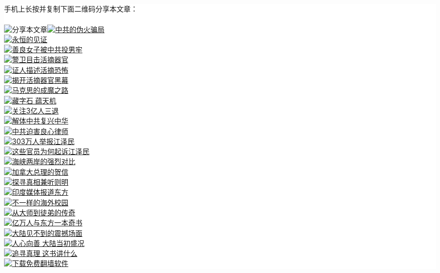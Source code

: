 ####
手机上长按并复制下面二维码分享本文章：<br><br><img src="http://www.hehaibao.com/qr/index.php?m=1&e=L&p=10&t=&d=https://github.com/asdfghy6/djy/blob/master/gb/6/4/12/n1284941.md%231" title="分享本文章"></td><td VALIGN=TOP><a href="https://github.com/asdfghy6/djy/blob/master/gb/16/1/21/n4622075.md?dfh#1" target="_blank"><img src="https://raw.githubusercontent.com/asdfghy6/djy/master/gb/300/wei-f1.jpg" title="中共的伪火骗局"  alt="中共的伪火骗局"></a><br><a href="https://github.com/asdfghy6/yh/blob/master/README.md?dfh#1" target="_blank"><img src="https://raw.githubusercontent.com/asdfghy6/djy/master/gb/300/yong-h.jpg" title="永恒的见证"  alt="永恒的见证"></a><br><a href="https://github.com/asdfghy6/djy/blob/master/gb/13/9/29/n3974789.md?dfh#1" target="_blank"><img src="https://raw.githubusercontent.com/asdfghy6/djy/master/gb/300/shang-lnz.jpg" title="善良女子被中共投男牢"  alt="善良女子被中共投男牢"></a><br><a href="https://github.com/asdfghy6/djy/blob/master/gb/16/3/16/n4663449.md?dfh#1" target="_blank"><img src="https://raw.githubusercontent.com/asdfghy6/djy/master/gb/300/huo-z3.jpg" title="警卫目击活摘器官"  alt="警卫目击活摘器官"></a><br><a href="https://github.com/asdfghy6/djy/blob/master/gb/16/8/7/n8177641.md?dfh#1" target="_blank"><img src="https://raw.githubusercontent.com/asdfghy6/djy/master/gb/300/huo-z4.jpg" title="证人描述活摘恐怖"  alt="证人描述活摘恐怖"></a><br><a href="https://github.com/asdfghy6/djy/blob/master/gb/10/4/19/n2881569.md?dfh#1" target="_blank"><img src="https://raw.githubusercontent.com/asdfghy6/djy/master/gb/300/huo-z1.jpg" title="揭开活摘器官黑幕"  alt="揭开活摘器官黑幕"></a><br><a href="https://github.com/asdfghy6/djy/blob/master/gb/10/11/7/n3077476.md?dfh#1" target="_blank"><img src="https://raw.githubusercontent.com/asdfghy6/djy/master/gb/300/ma-ks.jpg" title="马克思的成魔之路"  alt="马克思的成魔之路"></a><br><a href="https://github.com/asdfghy6/djy/blob/master/gb/14/6/9/n4173977.md?dfh#1" target="_blank"><img src="https://raw.githubusercontent.com/asdfghy6/djy/master/gb/300/chang-zs.jpg" title="藏字石 蕴天机"  alt="藏字石 蕴天机"></a><br><a href="https://github.com/asdfghy6/djy/blob/master/gb/18/5/10/n10381511.md?dfh#1" target="_blank"><img src="https://raw.githubusercontent.com/asdfghy6/djy/master/gb/300/st1.jpg" title="关注3亿人三退"  alt="关注3亿人三退"></a><br><a href="https://github.com/asdfghy6/djy/blob/master/gb/18/3/21/n10237682.md?dfh#1" target="_blank"><img src="https://raw.githubusercontent.com/asdfghy6/djy/master/gb/300/jie-t.jpg" title="解体中共复兴中华"  alt="解体中共复兴中华"></a><br><a href="https://github.com/asdfghy6/djy/blob/master/gb/9/2/9/n2422991.md?dfh#1" target="_blank"><img src="https://raw.githubusercontent.com/asdfghy6/djy/master/gb/300/gao-zs.jpg" title="中共迫害良心律师"  alt="中共迫害良心律师"></a><br><a href="https://github.com/asdfghy6/djy/blob/master/gb/18/12/9/n10900044.md?dfh#1" target="_blank"><img src="https://raw.githubusercontent.com/asdfghy6/djy/master/gb/300/sj1.jpg" title="303万人举报江泽民"  alt="303万人举报江泽民"></a><br><a href="https://github.com/asdfghy6/djy/blob/master/gb/18/8/28/n10672014.md?dfh#1" target="_blank"><img src="https://raw.githubusercontent.com/asdfghy6/djy/master/gb/300/sj2.jpg" title="这些官员为何起诉江泽民"  alt="这些官员为何起诉江泽民"></a><br><a href="https://github.com/asdfghy6/djy/blob/master/gb/8/12/18/n2367165.md?dfh#1" target="_blank"><img src="https://raw.githubusercontent.com/asdfghy6/djy/master/gb/300/liangan.jpg" title="海峡两岸的强烈对比"  alt="海峡两岸的强烈对比"></a><br><a href="https://github.com/asdfghy6/djy/blob/master/gb/15/5/5/n4427238.md?dfh#1" target="_blank"><img src="https://raw.githubusercontent.com/asdfghy6/djy/master/gb/300/jia-ndzl.jpg" title="加拿大总理的贺信"  alt="加拿大总理的贺信"></a><br><a href="https://github.com/asdfghy6/djy/blob/master/gb/11/6/17/n3289382.md?dfh#1" target="_blank">
<img src="https://raw.githubusercontent.com/asdfghy6/djy/master/gb/300/xiao-wd.jpg" title="探寻真相兼听则明"  alt="探寻真相兼听则明"></a><br><a href="https://github.com/asdfghy6/djy/blob/master/gb/18/10/27/n10812623.md?dfh#1" target="_blank"><img src="https://raw.githubusercontent.com/asdfghy6/djy/master/gb/300/yindu.jpg" title="印度媒体报道东方"  alt="印度媒体报道东方"></a><br><a href="https://github.com/asdfghy6/djy/blob/master/gb/18/6/9/n10469652.md?dfh#1" target="_blank"><img src="https://raw.githubusercontent.com/asdfghy6/djy/master/gb/300/xie-j.jpg" title="不一样的海外校园"  alt="不一样的海外校园"></a><br><a href="https://github.com/asdfghy6/djy/blob/master/gb/7/4/5/n1669415.md?dfh#1" target="_blank"><img src="https://raw.githubusercontent.com/asdfghy6/djy/master/gb/300/li-up.jpg" title="从大师到徒弟的传奇"  alt="从大师到徒弟的传奇"></a><br><a href="https://github.com/asdfghy6/djy/blob/master/gb/17/5/26/n9191512.md?dfh#1" target="_blank"><img src="https://raw.githubusercontent.com/asdfghy6/djy/master/gb/300/zfl2.jpg" title="亿万人与东方一本奇书"  alt="亿万人与东方一本奇书"></a><br><a href="https://github.com/asdfghy6/djy/blob/master/gb/13/11/27/n4020290.md?dfh#1" target="_blank"><img src="https://raw.githubusercontent.com/asdfghy6/djy/master/gb/300/zhen-h.jpg" title="大陆见不到的震撼场面"  alt="大陆见不到的震撼场面"></a><br><a href="https://github.com/asdfghy6/djy/blob/master/gb/15/7/17/n4482910.md?dfh#1" target="_blank"><img src="https://raw.githubusercontent.com/asdfghy6/djy/master/gb/300/dalu-sk.jpg" title="人心向善 大陆当初盛况"  alt="人心向善 大陆当初盛况"></a><br><a href="https://github.com/asdfghy6/djy/blob/master/gb/9/10/15/n2689419.md?dfh#1" target="_blank"><img src="https://raw.githubusercontent.com/asdfghy6/djy/master/gb/300/zfl1.jpg" title="追寻真理 这书讲什么"  alt="追寻真理 这书讲什么"></a><br><a href="https://github.com/asdfghy6/fq/blob/master/README.md?dfh#1" target="_blank"><img src="https://raw.githubusercontent.com/asdfghy6/djy/master/gb/300/fq1.jpg" title="下载免费翻墙软件"  alt="下载免费翻墙软件"></a><br></td></tr></table>
